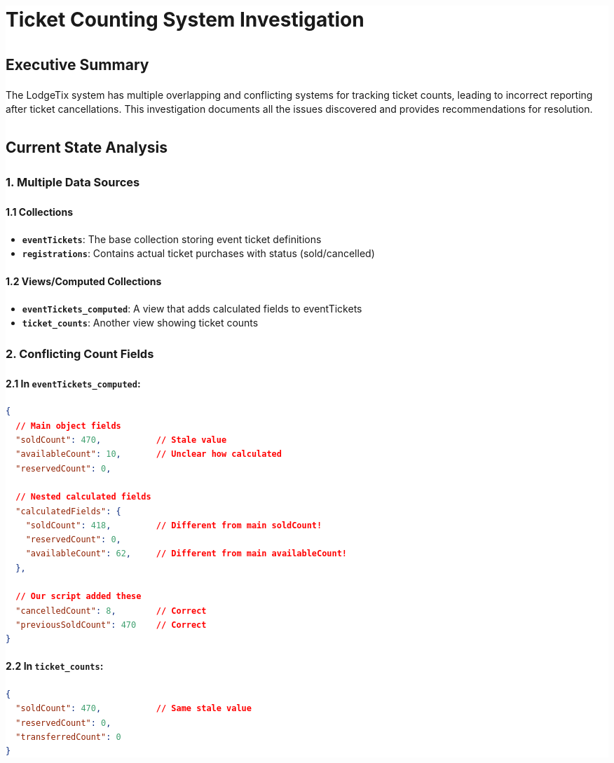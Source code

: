 # Ticket Counting System Investigation

## Executive Summary

The LodgeTix system has multiple overlapping and conflicting systems for tracking ticket counts, leading to incorrect reporting after ticket cancellations. This investigation documents all the issues discovered and provides recommendations for resolution.

## Current State Analysis

### 1. Multiple Data Sources

#### 1.1 Collections
- **`eventTickets`**: The base collection storing event ticket definitions
- **`registrations`**: Contains actual ticket purchases with status (sold/cancelled)

#### 1.2 Views/Computed Collections
- **`eventTickets_computed`**: A view that adds calculated fields to eventTickets
- **`ticket_counts`**: Another view showing ticket counts

### 2. Conflicting Count Fields

#### 2.1 In `eventTickets_computed`:
```json
{
  // Main object fields
  "soldCount": 470,           // Stale value
  "availableCount": 10,       // Unclear how calculated
  "reservedCount": 0,
  
  // Nested calculated fields
  "calculatedFields": {
    "soldCount": 418,         // Different from main soldCount!
    "reservedCount": 0,
    "availableCount": 62,     // Different from main availableCount!
  },
  
  // Our script added these
  "cancelledCount": 8,        // Correct
  "previousSoldCount": 470    // Correct
}
```

#### 2.2 In `ticket_counts`:
```json
{
  "soldCount": 470,           // Same stale value
  "reservedCount": 0,
  "transferredCount": 0
}
```
